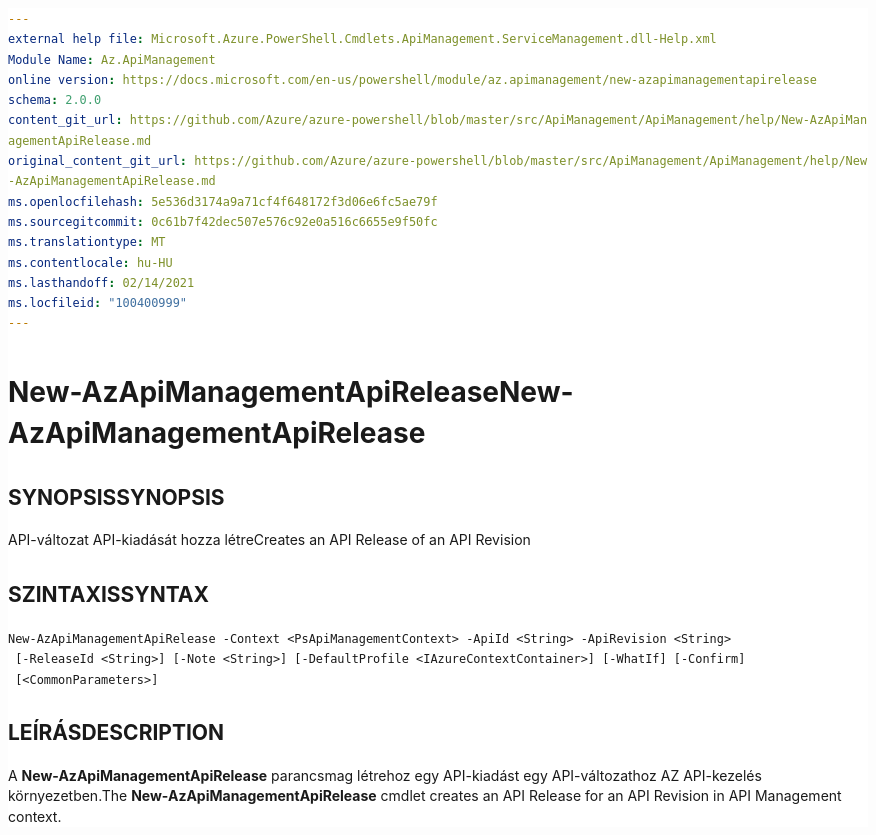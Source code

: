```yaml
---
external help file: Microsoft.Azure.PowerShell.Cmdlets.ApiManagement.ServiceManagement.dll-Help.xml
Module Name: Az.ApiManagement
online version: https://docs.microsoft.com/en-us/powershell/module/az.apimanagement/new-azapimanagementapirelease
schema: 2.0.0
content_git_url: https://github.com/Azure/azure-powershell/blob/master/src/ApiManagement/ApiManagement/help/New-AzApiManagementApiRelease.md
original_content_git_url: https://github.com/Azure/azure-powershell/blob/master/src/ApiManagement/ApiManagement/help/New-AzApiManagementApiRelease.md
ms.openlocfilehash: 5e536d3174a9a71cf4f648172f3d06e6fc5ae79f
ms.sourcegitcommit: 0c61b7f42dec507e576c92e0a516c6655e9f50fc
ms.translationtype: MT
ms.contentlocale: hu-HU
ms.lasthandoff: 02/14/2021
ms.locfileid: "100400999"
---
```

# <span data-ttu-id="1d4d7-101">New-AzApiManagementApiRelease</span><span class="sxs-lookup"><span data-stu-id="1d4d7-101">New-AzApiManagementApiRelease</span></span>

## <span data-ttu-id="1d4d7-102">SYNOPSIS</span><span class="sxs-lookup"><span data-stu-id="1d4d7-102">SYNOPSIS</span></span>
<span data-ttu-id="1d4d7-103">API-változat API-kiadását hozza létre</span><span class="sxs-lookup"><span data-stu-id="1d4d7-103">Creates an API Release of an API Revision</span></span>

## <span data-ttu-id="1d4d7-104">SZINTAXIS</span><span class="sxs-lookup"><span data-stu-id="1d4d7-104">SYNTAX</span></span>

```
New-AzApiManagementApiRelease -Context <PsApiManagementContext> -ApiId <String> -ApiRevision <String>
 [-ReleaseId <String>] [-Note <String>] [-DefaultProfile <IAzureContextContainer>] [-WhatIf] [-Confirm]
 [<CommonParameters>]
```

## <span data-ttu-id="1d4d7-105">LEÍRÁS</span><span class="sxs-lookup"><span data-stu-id="1d4d7-105">DESCRIPTION</span></span>

<span data-ttu-id="1d4d7-106">A **New-AzApiManagementApiRelease** parancsmag létrehoz egy API-kiadást egy API-változathoz AZ API-kezelés környezetben.</span><span class="sxs-lookup"><span data-stu-id="1d4d7-106">The **New-AzApiManagementApiRelease** cmdlet creates an API Release for an API Revision in API Management context.</span></span>
